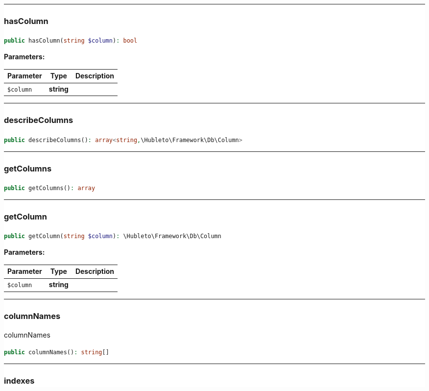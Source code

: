 ***

### hasColumn

```php
public hasColumn(string $column): bool
```

**Parameters:**

| Parameter | Type       | Description |
|-----------|------------|-------------|
| `$column` | **string** |             |

***

### describeColumns

```php
public describeColumns(): array<string,\Hubleto\Framework\Db\Column>
```

***

### getColumns

```php
public getColumns(): array
```

***

### getColumn

```php
public getColumn(string $column): \Hubleto\Framework\Db\Column
```

**Parameters:**

| Parameter | Type       | Description |
|-----------|------------|-------------|
| `$column` | **string** |             |

***

### columnNames

columnNames

```php
public columnNames(): string[]
```

***

### indexes
